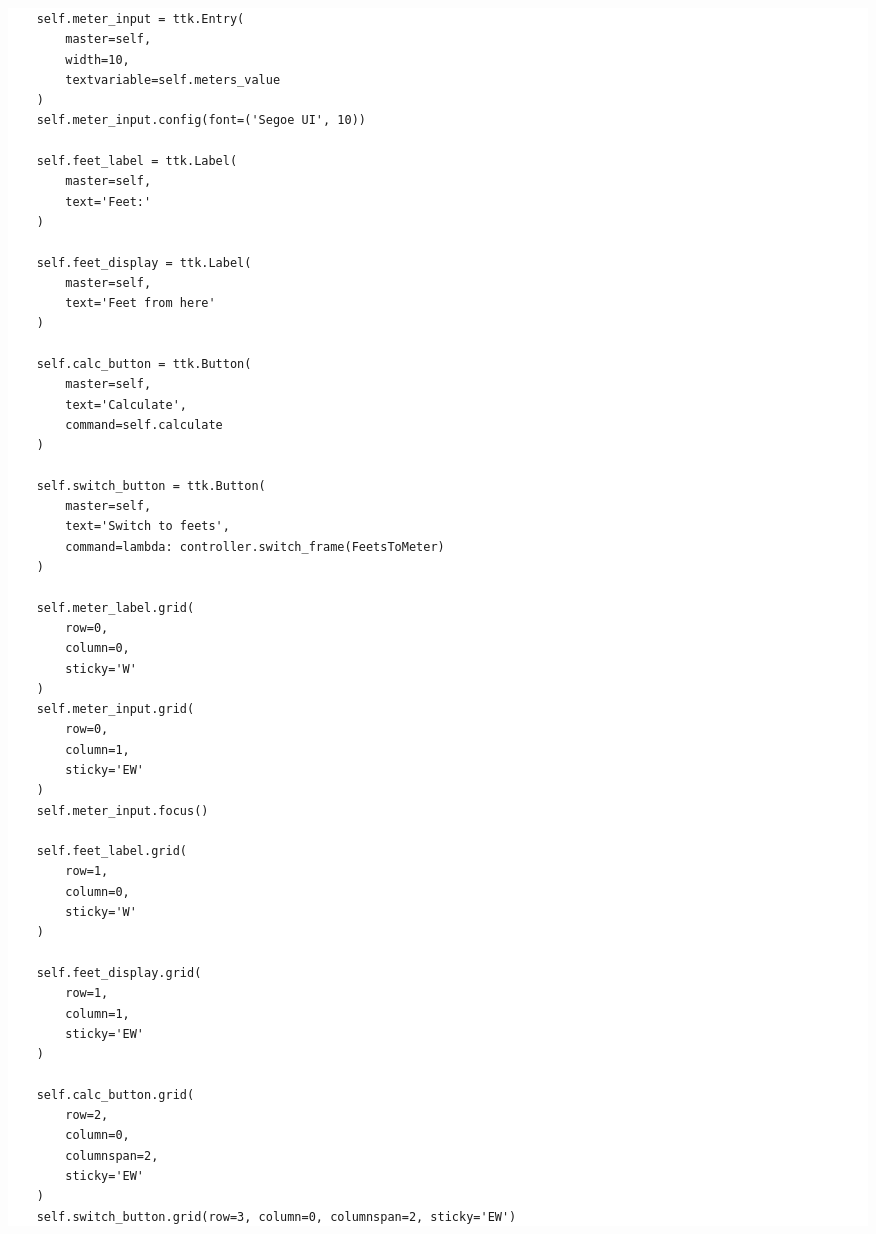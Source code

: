         self.meter_input = ttk.Entry(
            master=self,
            width=10,
            textvariable=self.meters_value
        )
        self.meter_input.config(font=('Segoe UI', 10))

        self.feet_label = ttk.Label(
            master=self,
            text='Feet:'
        )

        self.feet_display = ttk.Label(
            master=self,
            text='Feet from here'
        )

        self.calc_button = ttk.Button(
            master=self,
            text='Calculate',
            command=self.calculate
        )

        self.switch_button = ttk.Button(
            master=self,
            text='Switch to feets',
            command=lambda: controller.switch_frame(FeetsToMeter)
        )

        self.meter_label.grid(
            row=0,
            column=0,
            sticky='W'
        )
        self.meter_input.grid(
            row=0,
            column=1,
            sticky='EW'
        )
        self.meter_input.focus()

        self.feet_label.grid(
            row=1,
            column=0,
            sticky='W'
        )

        self.feet_display.grid(
            row=1,
            column=1,
            sticky='EW'
        )

        self.calc_button.grid(
            row=2,
            column=0,
            columnspan=2,
            sticky='EW'
        )
        self.switch_button.grid(row=3, column=0, columnspan=2, sticky='EW')
